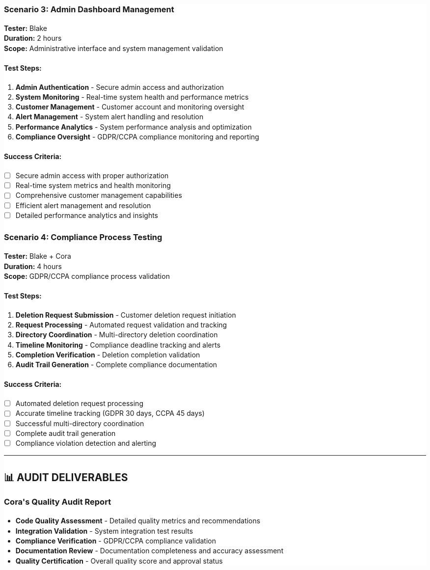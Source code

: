 ### **Scenario 3: Admin Dashboard Management**
**Tester:** Blake  
**Duration:** 2 hours  
**Scope:** Administrative interface and system management validation

#### **Test Steps:**
1. **Admin Authentication** - Secure admin access and authorization
2. **System Monitoring** - Real-time system health and performance metrics
3. **Customer Management** - Customer account and monitoring oversight
4. **Alert Management** - System alert handling and resolution
5. **Performance Analytics** - System performance analysis and optimization
6. **Compliance Oversight** - GDPR/CCPA compliance monitoring and reporting

#### **Success Criteria:**
- [ ] Secure admin access with proper authorization
- [ ] Real-time system metrics and health monitoring
- [ ] Comprehensive customer management capabilities
- [ ] Efficient alert management and resolution
- [ ] Detailed performance analytics and insights

### **Scenario 4: Compliance Process Testing**
**Tester:** Blake + Cora  
**Duration:** 4 hours  
**Scope:** GDPR/CCPA compliance process validation

#### **Test Steps:**
1. **Deletion Request Submission** - Customer deletion request initiation
2. **Request Processing** - Automated request validation and tracking
3. **Directory Coordination** - Multi-directory deletion coordination
4. **Timeline Monitoring** - Compliance deadline tracking and alerts
5. **Completion Verification** - Deletion completion validation
6. **Audit Trail Generation** - Complete compliance documentation

#### **Success Criteria:**
- [ ] Automated deletion request processing
- [ ] Accurate timeline tracking (GDPR 30 days, CCPA 45 days)
- [ ] Successful multi-directory coordination
- [ ] Complete audit trail generation
- [ ] Compliance violation detection and alerting

---

## 📊 **AUDIT DELIVERABLES**

### **Cora's Quality Audit Report**
- **Code Quality Assessment** - Detailed quality metrics and recommendations
- **Integration Validation** - System integration test results
- **Compliance Verification** - GDPR/CCPA compliance validation
- **Documentation Review** - Documentation completeness and accuracy assessment
- **Quality Certification** - Overall quality score and approval status
